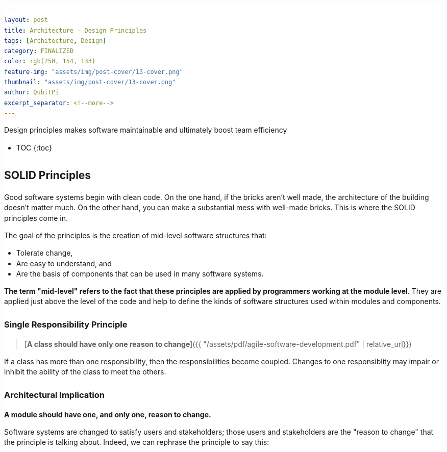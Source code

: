 ```yaml
---
layout: post
title: Architecture - Design Principles
tags: [Architecture, Design]
category: FINALIZED
color: rgb(250, 154, 133)
feature-img: "assets/img/post-cover/13-cover.png"
thumbnail: "assets/img/post-cover/13-cover.png"
author: QubitPi
excerpt_separator: <!--more-->
---
```


Design principles makes software maintainable and ultimately boost team efficiency



* TOC
{:toc}

## SOLID Principles

Good software systems begin with clean code. On the one hand, if the bricks aren’t well made, the architecture of the
building doesn’t matter much. On the other hand, you can make a substantial mess with well-made bricks. This is where
the SOLID principles come in.

The goal of the principles is the creation of mid-level software structures that:

* Tolerate change,
* Are easy to understand, and
* Are the basis of components that can be used in many software systems.

**The term "mid-level" refers to the fact that these principles are applied by programmers working at the module
level**. They are applied just above the level of the code and help to define the kinds of software structures used
within modules and components.

### Single Responsibility Principle

> [**A class should have only one reason to change**]({{ "/assets/pdf/agile-software-development.pdf" | relative_url}})

If a class has more than one responsibility, then the responsibilities become coupled. Changes to one responsiblity may
impair or inhibit the ability of the class to meet the others.

### Architectural Implication

**A module should have one, and only one, reason to change.**

Software systems are changed to satisfy users and stakeholders; those users and stakeholders are the "reason to change"
that the principle is talking about. Indeed, we can rephrase the principle to say this:
